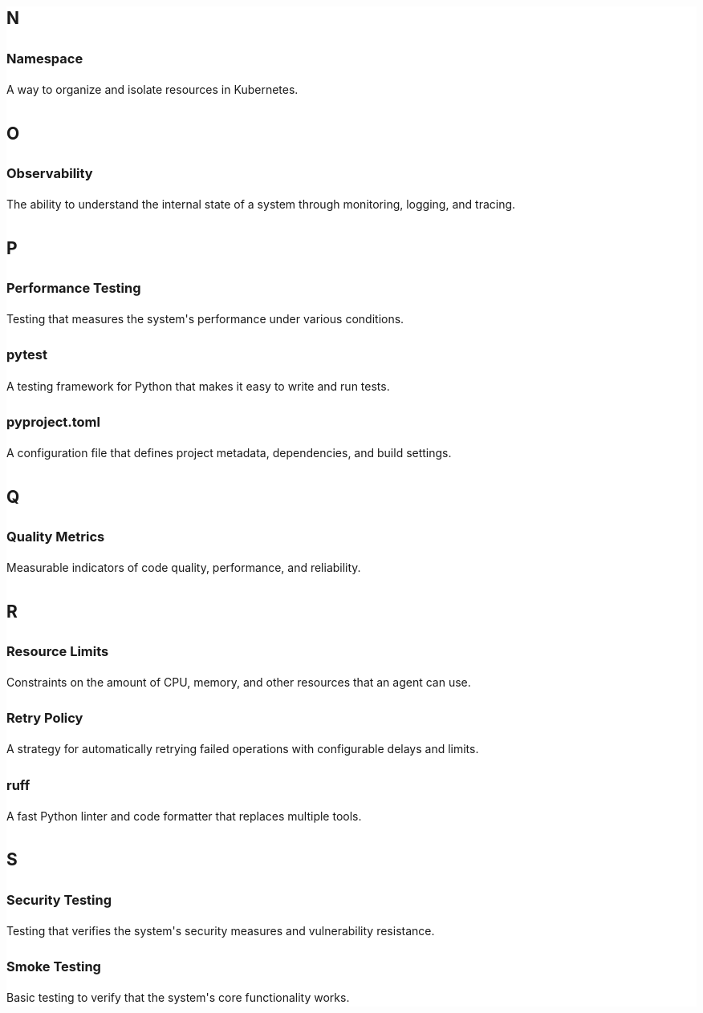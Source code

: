 ## N

### Namespace
A way to organize and isolate resources in Kubernetes.

## O

### Observability
The ability to understand the internal state of a system through monitoring, logging, and tracing.

## P

### Performance Testing
Testing that measures the system's performance under various conditions.

### pytest
A testing framework for Python that makes it easy to write and run tests.

### pyproject.toml
A configuration file that defines project metadata, dependencies, and build settings.

## Q

### Quality Metrics
Measurable indicators of code quality, performance, and reliability.

## R

### Resource Limits
Constraints on the amount of CPU, memory, and other resources that an agent can use.

### Retry Policy
A strategy for automatically retrying failed operations with configurable delays and limits.

### ruff
A fast Python linter and code formatter that replaces multiple tools.

## S

### Security Testing
Testing that verifies the system's security measures and vulnerability resistance.

### Smoke Testing
Basic testing to verify that the system's core functionality works.
